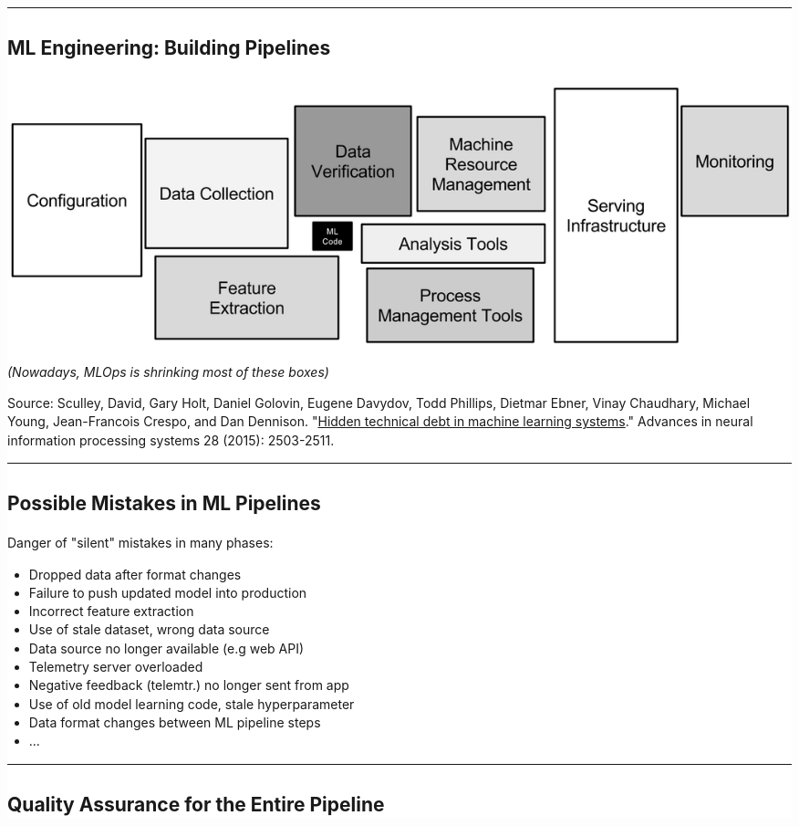 
----
## ML Engineering: Building Pipelines


![](hiddentechnicaldebt.png)


*(Nowadays, MLOps is shrinking most of these boxes)*
 


Source: Sculley, David, Gary Holt, Daniel Golovin, Eugene Davydov, Todd Phillips, Dietmar Ebner, Vinay Chaudhary, Michael Young, Jean-Francois Crespo, and Dan Dennison. "[Hidden technical debt in machine learning systems](https://proceedings.neurips.cc/paper/2015/file/86df7dcfd896fcaf2674f757a2463eba-Paper.pdf)." Advances in neural information processing systems 28 (2015): 2503-2511.

----
## Possible Mistakes in ML Pipelines

Danger of "silent" mistakes in many phases:

* Dropped data after format changes
* Failure to push updated model into production
* Incorrect feature extraction
* Use of stale dataset, wrong data source
* Data source no longer available (e.g web API)
* Telemetry server overloaded
* Negative feedback (telemtr.) no longer sent from app
* Use of old model learning code, stale hyperparameter
* Data format changes between ML pipeline steps
* ...



----
## Quality Assurance for the Entire Pipeline
